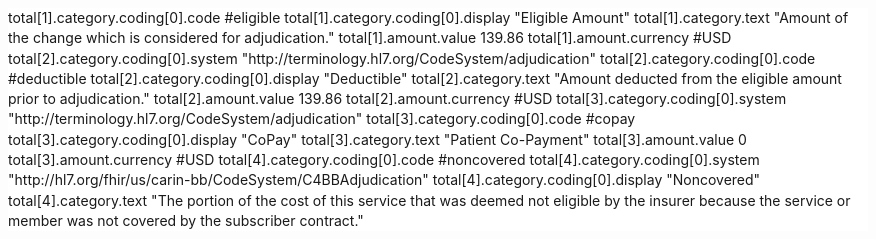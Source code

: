 </td></tr>
<tr><td>total[1].category.coding[0].code</td><td>
#eligible
</td></tr>
<tr><td>total[1].category.coding[0].display</td><td>
"Eligible Amount"
</td></tr>
<tr><td>total[1].category.text</td><td>
"Amount of the change which is considered for adjudication."
</td></tr>
<tr><td>total[1].amount.value</td><td>
139.86
</td></tr>
<tr><td>total[1].amount.currency</td><td>
#USD
</td></tr>
<tr><td>total[2].category.coding[0].system</td><td>
"http://terminology.hl7.org/CodeSystem/adjudication"
</td></tr>
<tr><td>total[2].category.coding[0].code</td><td>
#deductible
</td></tr>
<tr><td>total[2].category.coding[0].display</td><td>
"Deductible"
</td></tr>
<tr><td>total[2].category.text</td><td>
"Amount deducted from the eligible amount prior to adjudication."
</td></tr>
<tr><td>total[2].amount.value</td><td>
139.86
</td></tr>
<tr><td>total[2].amount.currency</td><td>
#USD
</td></tr>
<tr><td>total[3].category.coding[0].system</td><td>
"http://terminology.hl7.org/CodeSystem/adjudication"
</td></tr>
<tr><td>total[3].category.coding[0].code</td><td>
#copay
</td></tr>
<tr><td>total[3].category.coding[0].display</td><td>
"CoPay"
</td></tr>
<tr><td>total[3].category.text</td><td>
"Patient Co-Payment"
</td></tr>
<tr><td>total[3].amount.value</td><td>
0
</td></tr>
<tr><td>total[3].amount.currency</td><td>
#USD
</td></tr>
<tr><td>total[4].category.coding[0].code</td><td>
#noncovered
</td></tr>
<tr><td>total[4].category.coding[0].system</td><td>
"http://hl7.org/fhir/us/carin-bb/CodeSystem/C4BBAdjudication"
</td></tr>
<tr><td>total[4].category.coding[0].display</td><td>
"Noncovered"
</td></tr>
<tr><td>total[4].category.text</td><td>
"The portion of the cost of this service that was deemed not eligible by the insurer because the service or member was not covered by the subscriber contract."